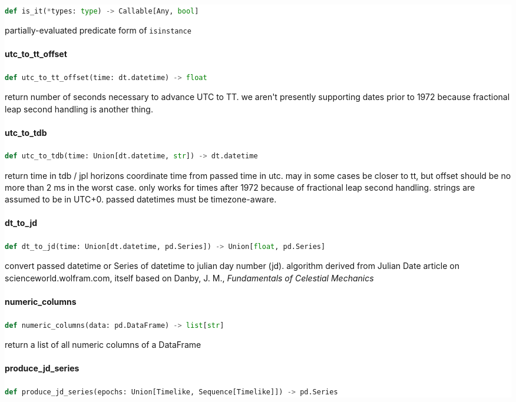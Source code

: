 ```python
def is_it(*types: type) -> Callable[Any, bool]
```

partially-evaluated predicate form of `isinstance`

<a id="lhorizon_utils.utc_to_tt_offset"></a>

#### utc\_to\_tt\_offset

```python
def utc_to_tt_offset(time: dt.datetime) -> float
```

return number of seconds necessary to advance UTC
to TT. we aren't presently supporting dates prior to 1972
because fractional leap second handling is another thing.

<a id="lhorizon_utils.utc_to_tdb"></a>

#### utc\_to\_tdb

```python
def utc_to_tdb(time: Union[dt.datetime, str]) -> dt.datetime
```

return time in tdb / jpl horizons coordinate time from passed time in utc.
may in some cases be closer to tt, but offset should be no more than 2 ms
in the worst case. only works for times after 1972 because of fractional
leap second handling. strings are assumed to be in UTC+0. passed datetimes
must be timezone-aware.

<a id="lhorizon_utils.dt_to_jd"></a>

#### dt\_to\_jd

```python
def dt_to_jd(time: Union[dt.datetime, pd.Series]) -> Union[float, pd.Series]
```

convert passed datetime or Series of datetime to julian day number (jd).
algorithm derived from Julian Date article on scienceworld.wolfram.com,
itself based on Danby, J. M., _Fundamentals of Celestial Mechanics_

<a id="lhorizon_utils.numeric_columns"></a>

#### numeric\_columns

```python
def numeric_columns(data: pd.DataFrame) -> list[str]
```

return a list of all numeric columns of a DataFrame

<a id="lhorizon_utils.produce_jd_series"></a>

#### produce\_jd\_series

```python
def produce_jd_series(epochs: Union[Timelike, Sequence[Timelike]]) -> pd.Series
```
